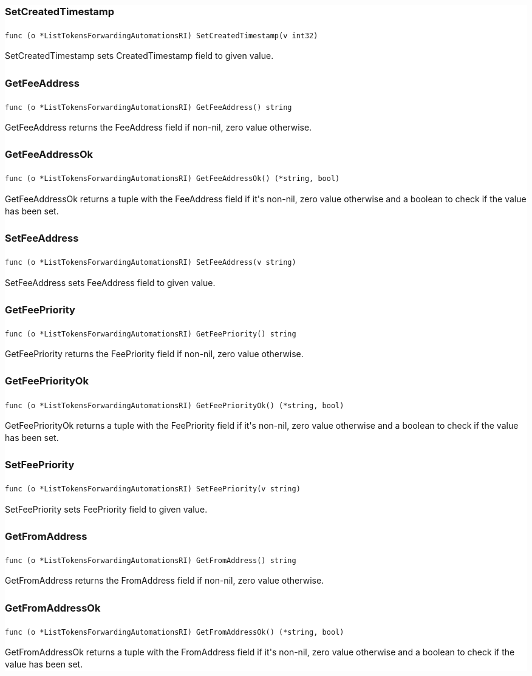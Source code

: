 ### SetCreatedTimestamp

`func (o *ListTokensForwardingAutomationsRI) SetCreatedTimestamp(v int32)`

SetCreatedTimestamp sets CreatedTimestamp field to given value.


### GetFeeAddress

`func (o *ListTokensForwardingAutomationsRI) GetFeeAddress() string`

GetFeeAddress returns the FeeAddress field if non-nil, zero value otherwise.

### GetFeeAddressOk

`func (o *ListTokensForwardingAutomationsRI) GetFeeAddressOk() (*string, bool)`

GetFeeAddressOk returns a tuple with the FeeAddress field if it's non-nil, zero value otherwise
and a boolean to check if the value has been set.

### SetFeeAddress

`func (o *ListTokensForwardingAutomationsRI) SetFeeAddress(v string)`

SetFeeAddress sets FeeAddress field to given value.


### GetFeePriority

`func (o *ListTokensForwardingAutomationsRI) GetFeePriority() string`

GetFeePriority returns the FeePriority field if non-nil, zero value otherwise.

### GetFeePriorityOk

`func (o *ListTokensForwardingAutomationsRI) GetFeePriorityOk() (*string, bool)`

GetFeePriorityOk returns a tuple with the FeePriority field if it's non-nil, zero value otherwise
and a boolean to check if the value has been set.

### SetFeePriority

`func (o *ListTokensForwardingAutomationsRI) SetFeePriority(v string)`

SetFeePriority sets FeePriority field to given value.


### GetFromAddress

`func (o *ListTokensForwardingAutomationsRI) GetFromAddress() string`

GetFromAddress returns the FromAddress field if non-nil, zero value otherwise.

### GetFromAddressOk

`func (o *ListTokensForwardingAutomationsRI) GetFromAddressOk() (*string, bool)`

GetFromAddressOk returns a tuple with the FromAddress field if it's non-nil, zero value otherwise
and a boolean to check if the value has been set.
